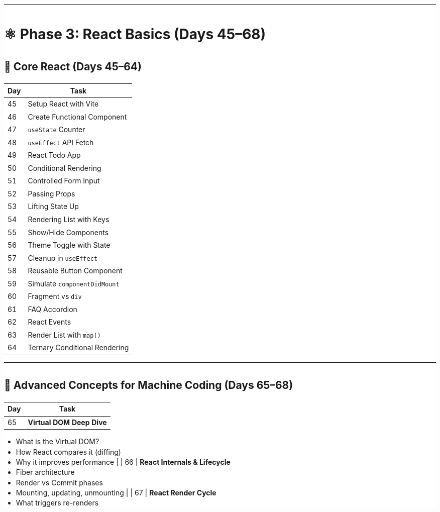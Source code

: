 

---

# ⚛️ Phase 3: React Basics (Days 45–68)

## 🔰 Core React (Days 45–64)

| Day | Task |
|-----|------|
| 45 | Setup React with Vite |
| 46 | Create Functional Component |
| 47 | `useState` Counter |
| 48 | `useEffect` API Fetch |
| 49 | React Todo App |
| 50 | Conditional Rendering |
| 51 | Controlled Form Input |
| 52 | Passing Props |
| 53 | Lifting State Up |
| 54 | Rendering List with Keys |
| 55 | Show/Hide Components |
| 56 | Theme Toggle with State |
| 57 | Cleanup in `useEffect` |
| 58 | Reusable Button Component |
| 59 | Simulate `componentDidMount` |
| 60 | Fragment vs `div` |
| 61 | FAQ Accordion |
| 62 | React Events |
| 63 | Render List with `map()` |
| 64 | Ternary Conditional Rendering |

---

## 🧠 Advanced Concepts for Machine Coding (Days 65–68)

| Day | Task |
|-----|------|
| 65 | **Virtual DOM Deep Dive**  
- What is the Virtual DOM?  
- How React compares it (diffing)  
- Why it improves performance |
| 66 | **React Internals & Lifecycle**  
- Fiber architecture  
- Render vs Commit phases  
- Mounting, updating, unmounting |
| 67 | **React Render Cycle**  
- What triggers re-renders  